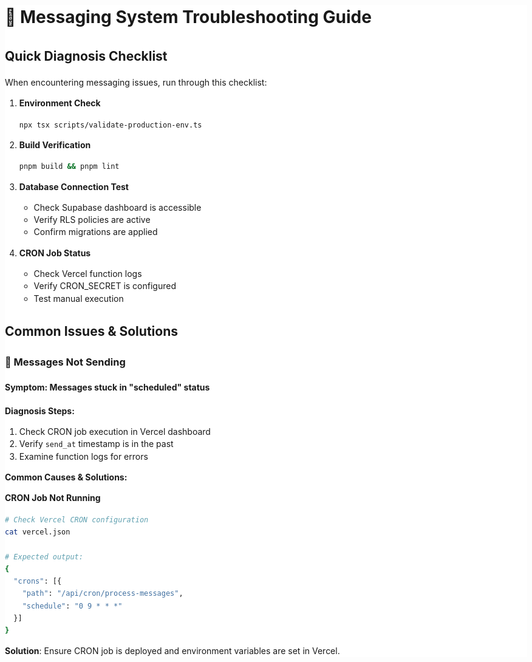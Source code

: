 # 🔧 Messaging System Troubleshooting Guide

## Quick Diagnosis Checklist

When encountering messaging issues, run through this checklist:

1. **Environment Check**
   ```bash
   npx tsx scripts/validate-production-env.ts
   ```

2. **Build Verification**
   ```bash
   pnpm build && pnpm lint
   ```

3. **Database Connection Test**
   - Check Supabase dashboard is accessible
   - Verify RLS policies are active
   - Confirm migrations are applied

4. **CRON Job Status**
   - Check Vercel function logs
   - Verify CRON_SECRET is configured
   - Test manual execution

## Common Issues & Solutions

### 🚫 Messages Not Sending

#### **Symptom**: Messages stuck in "scheduled" status
**Diagnosis Steps:**
1. Check CRON job execution in Vercel dashboard
2. Verify `send_at` timestamp is in the past
3. Examine function logs for errors

**Common Causes & Solutions:**

**CRON Job Not Running**
```bash
# Check Vercel CRON configuration
cat vercel.json

# Expected output:
{
  "crons": [{
    "path": "/api/cron/process-messages",
    "schedule": "0 9 * * *"
  }]
}
```

**Solution**: Ensure CRON job is deployed and environment variables are set in Vercel.
